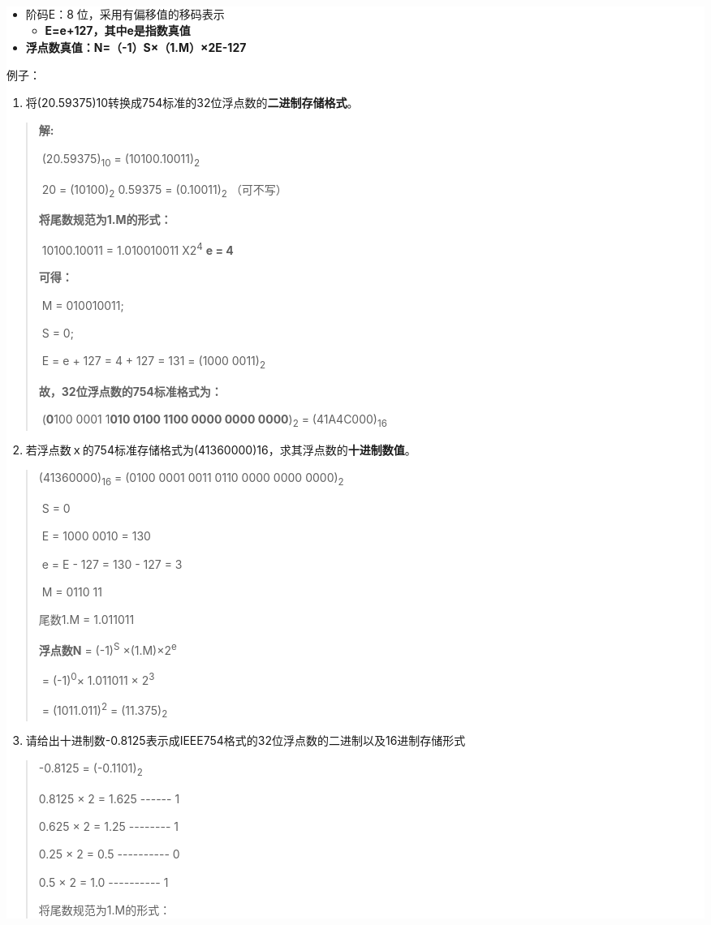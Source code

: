 - 阶码E：8 位，采用有偏移值的移码表示
  - **E=e+127，其中e是指数真值**
- **浮点数真值：N=（-1）S×（1.M）×2E-127**



例子：

1. 将(20.59375)10转换成754标准的32位浮点数的**二进制存储格式**。

> **解:**
>
> ​	(20.59375)<sub>10</sub> = (10100.10011)<sub>2</sub>
>
> ​			20  = (10100)<sub>2</sub>     0.59375 = (0.10011)<sub>2</sub> （可不写）
>
> **将尾数规范为1.M的形式：**
>
> ​	10100.10011 = 1.010010011 X2<sup>4</sup>  **e = 4**
>
> **可得：**
>
> ​	M = 010010011;
>
> ​	S = 0;
>
> ​	E = e + 127 = 4 + 127 = 131 = (1000 0011)<sub>2</sub>
>
> **故，32位浮点数的754标准格式为：**
>
> ​	(**0**100 0001 1**010 0100 1100 0000 0000 0000**)<sub>2</sub> = (41A4C000)<sub>16</sub>

2. 若浮点数ｘ的754标准存储格式为(41360000)16，求其浮点数的**十进制数值**。

> (41360000)<sub>16</sub> = (0100 0001 0011 0110 0000 0000 0000)<sub>2</sub>
>
> ​	S = 0
>
> ​	E = 1000 0010 = 130
>
> ​	e = E - 127 = 130 - 127 = 3
>
> ​	M = 0110 11
>
> 尾数1.M = 1.011011
>
> **浮点数N** = (-1)<sup>S</sup> ×(1.M)×2<sup>e</sup>
>
> ​			    = (-1)<sup>0</sup>× 1.011011 × 2<sup>3</sup>
>
> ​				= (1011.011)<sup>2</sup> = (11.375)<sub>2</sub>

3. 请给出十进制数-0.8125表示成IEEE754格式的32位浮点数的二进制以及16进制存储形式

> -0.8125 = (-0.1101)<sub>2</sub>
>
> 0.8125 × 2 = 1.625 ------ 1
>
> 0.625   × 2 = 1.25 -------- 1
>
> 0.25     × 2 = 0.5 ---------- 0
>
> 0.5       × 2 = 1.0 ---------- 1
>
> 
>
> 将尾数规范为1.M的形式：
>